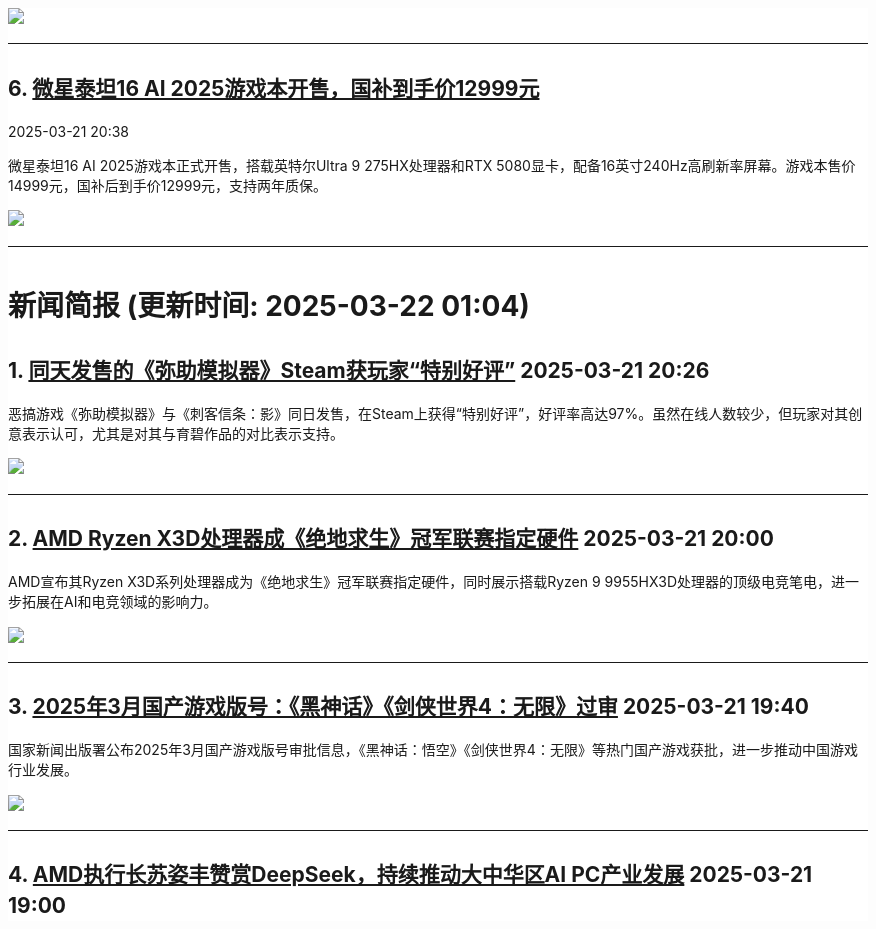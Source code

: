![](https://img.3dmgame.com/uploads/images/news/20250321/1742561783_450573.jpg)  

---

## 6. [微星泰坦16 AI 2025游戏本开售，国补到手价12999元](https://www.3dmgame.com/news/202503/3916902.html)  
2025-03-21 20:38  

微星泰坦16 AI 2025游戏本正式开售，搭载英特尔Ultra 9 275HX处理器和RTX 5080显卡，配备16英寸240Hz高刷新率屏幕。游戏本售价14999元，国补后到手价12999元，支持两年质保。  

![](https://img.3dmgame.com/uploads/images/news/20250321/1742560627_835212_jpg_r.jpg)  

---
# 新闻简报 (更新时间: 2025-03-22 01:04)

## 1. [同天发售的《弥助模拟器》Steam获玩家“特别好评”](https://www.3dmgame.com/news/202503/3916901.html)   2025-03-21 20:26

恶搞游戏《弥助模拟器》与《刺客信条：影》同日发售，在Steam上获得“特别好评”，好评率高达97%。虽然在线人数较少，但玩家对其创意表示认可，尤其是对其与育碧作品的对比表示支持。

![](https://img.3dmgame.com/uploads/images/news/20250321/1742559877_797021_jpg_r.jpg)

---

## 2. [AMD Ryzen X3D处理器成《绝地求生》冠军联赛指定硬件](https://www.4gamers.com.tw/news/detail/70819/pubg-champions-league-use-amd-ryzen-x3d-processors-for-pcl-2025-spring)   2025-03-21 20:00

AMD宣布其Ryzen X3D系列处理器成为《绝地求生》冠军联赛指定硬件，同时展示搭载Ryzen 9 9955HX3D处理器的顶级电竞笔电，进一步拓展在AI和电竞领域的影响力。

![](https://img.4gamers.com.tw/ckfinder/files/Elvis/News/2025-03/AMD/AI-Summit-06.jpg)

---

## 3. [2025年3月国产游戏版号：《黑神话》《剑侠世界4：无限》过审](https://www.3dmgame.com/news/202503/3916900.html)   2025-03-21 19:40

国家新闻出版署公布2025年3月国产游戏版号审批信息，《黑神话：悟空》《剑侠世界4：无限》等热门国产游戏获批，进一步推动中国游戏行业发展。

![](https://img.3dmgame.com/uploads/images/news/20250321/1742557969_648280.jpg)

---

## 4. [AMD执行长苏姿丰赞赏DeepSeek，持续推动大中华区AI PC产业发展](https://www.4gamers.com.tw/news/detail/70820/amd-advancing-ai-2025-live-report)   2025-03-21 19:00
